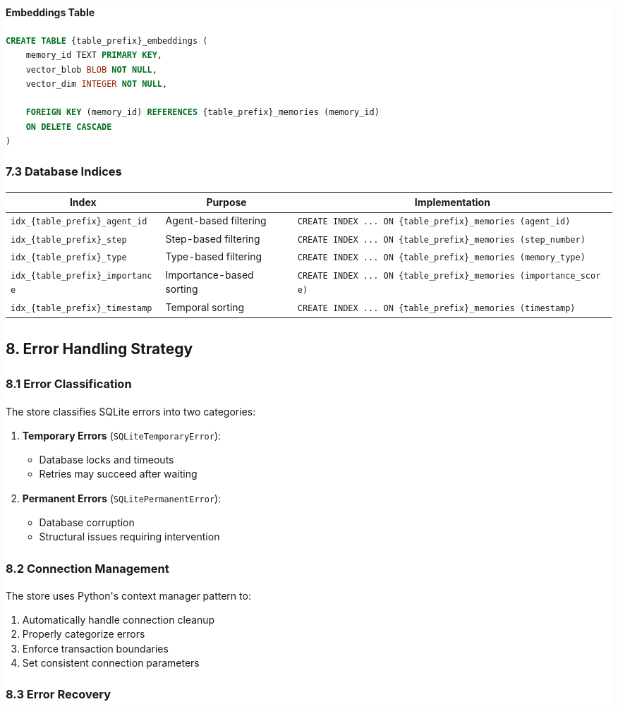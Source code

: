 ```sql
```

#### **Embeddings Table**

```sql
CREATE TABLE {table_prefix}_embeddings (
    memory_id TEXT PRIMARY KEY,
    vector_blob BLOB NOT NULL,
    vector_dim INTEGER NOT NULL,
    
    FOREIGN KEY (memory_id) REFERENCES {table_prefix}_memories (memory_id) 
    ON DELETE CASCADE
)
```

### **7.3 Database Indices**

| Index | Purpose | Implementation |
|-------|---------|----------------|
| `idx_{table_prefix}_agent_id` | Agent-based filtering | `CREATE INDEX ... ON {table_prefix}_memories (agent_id)` |
| `idx_{table_prefix}_step` | Step-based filtering | `CREATE INDEX ... ON {table_prefix}_memories (step_number)` |
| `idx_{table_prefix}_type` | Type-based filtering | `CREATE INDEX ... ON {table_prefix}_memories (memory_type)` |
| `idx_{table_prefix}_importance` | Importance-based sorting | `CREATE INDEX ... ON {table_prefix}_memories (importance_score)` |
| `idx_{table_prefix}_timestamp` | Temporal sorting | `CREATE INDEX ... ON {table_prefix}_memories (timestamp)` |

## **8. Error Handling Strategy**

### **8.1 Error Classification**

The store classifies SQLite errors into two categories:

1. **Temporary Errors** (`SQLiteTemporaryError`): 
   - Database locks and timeouts
   - Retries may succeed after waiting

2. **Permanent Errors** (`SQLitePermanentError`):
   - Database corruption
   - Structural issues requiring intervention

### **8.2 Connection Management**

The store uses Python's context manager pattern to:

1. Automatically handle connection cleanup
2. Properly categorize errors
3. Enforce transaction boundaries
4. Set consistent connection parameters

### **8.3 Error Recovery**
